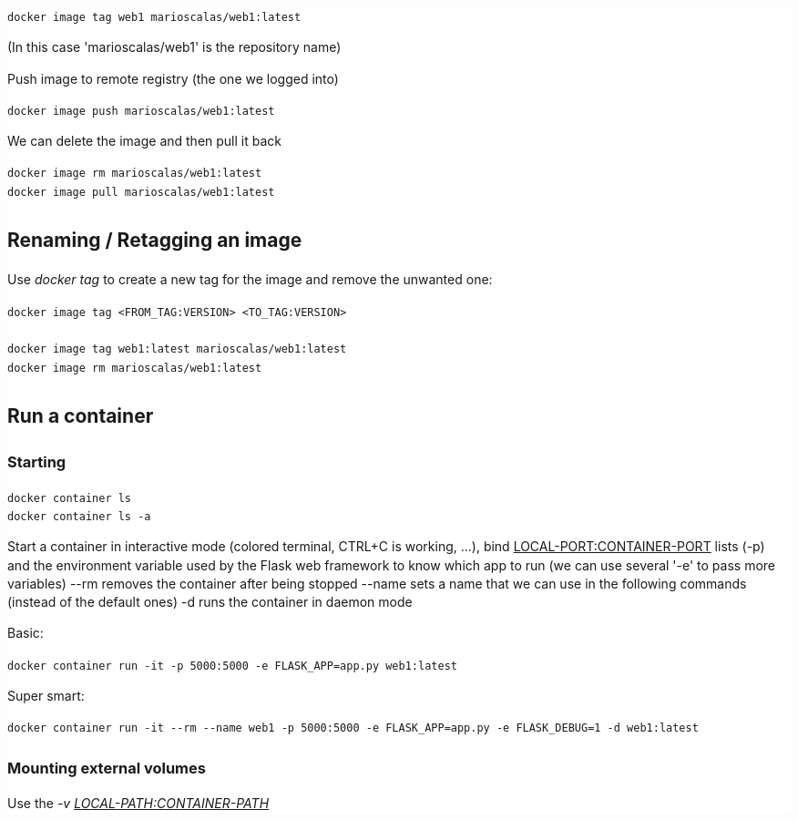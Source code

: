 ```
docker image tag web1 marioscalas/web1:latest
```
(In this case 'marioscalas/web1' is the repository name)

Push image to remote registry (the one we logged into)
```
docker image push marioscalas/web1:latest
```

We can delete the image and then pull it back
```
docker image rm marioscalas/web1:latest 
docker image pull marioscalas/web1:latest
```

## Renaming / Retagging an image
Use *docker tag* to create a new tag for the image and remove the unwanted one:
```
docker image tag <FROM_TAG:VERSION> <TO_TAG:VERSION>

docker image tag web1:latest marioscalas/web1:latest
docker image rm marioscalas/web1:latest
```

## Run a container

### Starting
```
docker container ls
docker container ls -a
```

Start a container in interactive mode (colored terminal, CTRL+C is working, ...), bind <LOCAL-PORT:CONTAINER-PORT> lists (-p) 
and the environment variable used by the Flask web framework to know which app to run (we can use several '-e' to pass more variables)
--rm removes the container after being stopped
--name sets a name that we can use in the following commands (instead of the default ones)
-d runs the container in daemon mode

Basic:
```
docker container run -it -p 5000:5000 -e FLASK_APP=app.py web1:latest 
```

Super smart:
```
docker container run -it --rm --name web1 -p 5000:5000 -e FLASK_APP=app.py -e FLASK_DEBUG=1 -d web1:latest 
```

### Mounting external volumes
Use the *-v <LOCAL-PATH:CONTAINER-PATH>*
